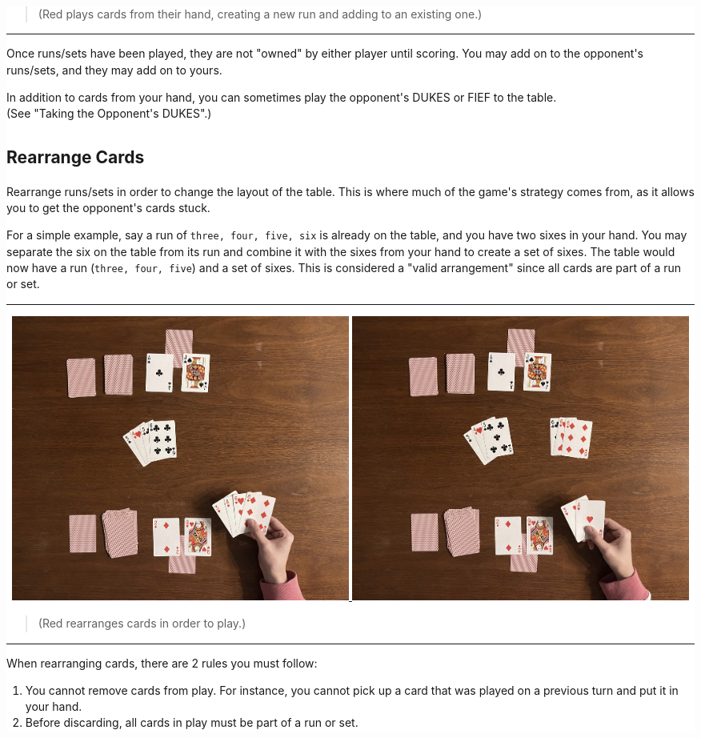 > (Red plays cards from their hand, creating a new run and adding to an existing one.)

---

Once runs/sets have been played,
they are not "owned" by either player until scoring.
You may add on to the opponent's runs/sets,
and they may add on to yours.

In addition to cards from your hand,
you can sometimes play the opponent's DUKES or FIEF to the table. \
(See "Taking the Opponent's DUKES".)


Rearrange Cards
--------------------------------------------------

Rearrange runs/sets in order to change the layout of the table.
This is where much of the game's strategy comes from,
as it allows you to get the opponent's cards stuck.

For a simple example, say a run of `three, four, five, six` is already on the table, and you have two sixes in your hand.
You may separate the six on the table from its run and combine it with the sixes from your hand to create a set of sixes.
The table would now have a run (`three, four, five`) and a set of sixes.
This is considered a "valid arrangement" since all cards are part of a run or set.

---

<div style="text-align: center">
<a href="assets/rearrangeSimple_pre.jpg" target="_blank">
<img
src="assets/rearrangeSimple_pre.jpg"
width="49%"
/>
</a>
<a href="assets/rearrangeSimple_post.jpg" target="_blank">
<img
src="assets/rearrangeSimple_post.jpg"
width="49%"
/>
</a>
</div>

> (Red rearranges cards in order to play.)

---

When rearranging cards, there are 2 rules you must follow:

1. You cannot remove cards from play.
For instance, you cannot pick up a card that was played on a previous turn and put it in your hand.
2. Before discarding, all cards in play must be part of a run or set.
